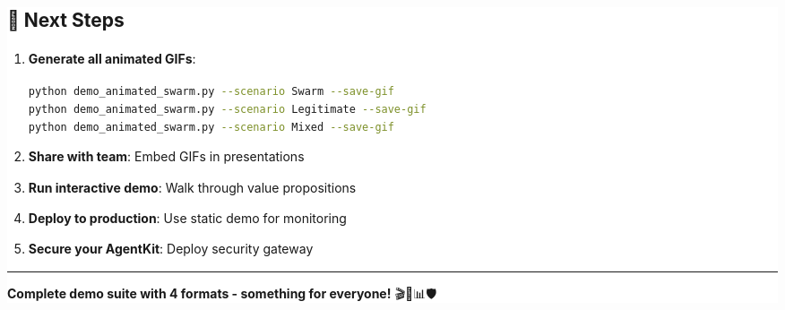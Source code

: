 
## 🚀 Next Steps

1. **Generate all animated GIFs**:
   ```bash
   python demo_animated_swarm.py --scenario Swarm --save-gif
   python demo_animated_swarm.py --scenario Legitimate --save-gif
   python demo_animated_swarm.py --scenario Mixed --save-gif
   ```

2. **Share with team**: Embed GIFs in presentations

3. **Run interactive demo**: Walk through value propositions

4. **Deploy to production**: Use static demo for monitoring

5. **Secure your AgentKit**: Deploy security gateway

---

**Complete demo suite with 4 formats - something for everyone!** 🎬🎯📊🛡️

